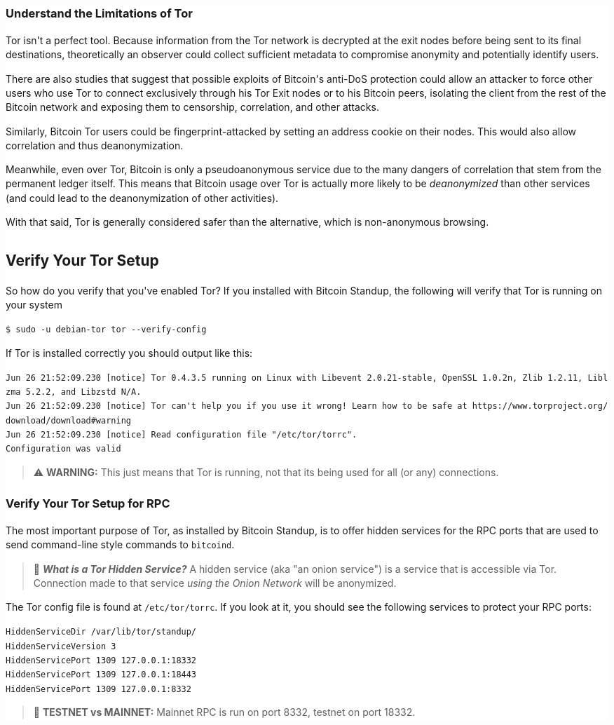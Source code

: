 ### Understand the Limitations of Tor

Tor isn't a perfect tool. Because information from the Tor network is decrypted at the exit nodes before being sent to its final destinations, theoretically an observer could collect sufficient metadata to compromise anonymity and potentially identify users.

There are also studies that suggest that possible exploits of Bitcoin's anti-DoS protection could allow an attacker to force other users who use Tor to connect exclusively through his Tor Exit nodes or to his Bitcoin peers,  isolating the client from the rest of the Bitcoin network and exposing them to censorship, correlation, and other attacks.

Similarly, Bitcoin Tor users could be fingerprint-attacked by setting an address cookie on their nodes. This would also allow correlation and thus deanonymization.

Meanwhile, even over Tor, Bitcoin is only a pseudoanonymous service due to the many dangers of correlation that stem from the permanent ledger itself. This means that Bitcoin usage over Tor is actually more likely to be _deanonymized_ than other services (and could lead to the deanonymization of other activities).

With that said, Tor is generally considered safer than the alternative, which is non-anonymous browsing.

## Verify Your Tor Setup

So how do you verify that you've enabled Tor? If you installed with Bitcoin Standup, the following will verify that Tor is running on your system
```
$ sudo -u debian-tor tor --verify-config
```

If Tor is installed correctly you should output like this:
```
Jun 26 21:52:09.230 [notice] Tor 0.4.3.5 running on Linux with Libevent 2.0.21-stable, OpenSSL 1.0.2n, Zlib 1.2.11, Liblzma 5.2.2, and Libzstd N/A.
Jun 26 21:52:09.230 [notice] Tor can't help you if you use it wrong! Learn how to be safe at https://www.torproject.org/download/download#warning
Jun 26 21:52:09.230 [notice] Read configuration file "/etc/tor/torrc".
Configuration was valid
```
> :warning: **WARNING:** This just means that Tor is running, not that its being used for all (or any) connections.

### Verify Your Tor Setup for RPC

The most important purpose of Tor, as installed by Bitcoin Standup, is to offer hidden services for the RPC ports that are used to send command-line style commands to `bitcoind`.

> :book: ***What is a Tor Hidden Service?*** A hidden service (aka "an onion service") is a service that is accessible via Tor. Connection made to that service _using the Onion Network_ will be anonymized.

The Tor config file is found at `/etc/tor/torrc`. If you look at it, you should see the following services to protect your RPC ports:
```
HiddenServiceDir /var/lib/tor/standup/
HiddenServiceVersion 3
HiddenServicePort 1309 127.0.0.1:18332
HiddenServicePort 1309 127.0.0.1:18443
HiddenServicePort 1309 127.0.0.1:8332
```
> :link: **TESTNET vs MAINNET:** Mainnet RPC is run on port 8332, testnet on port 18332.
